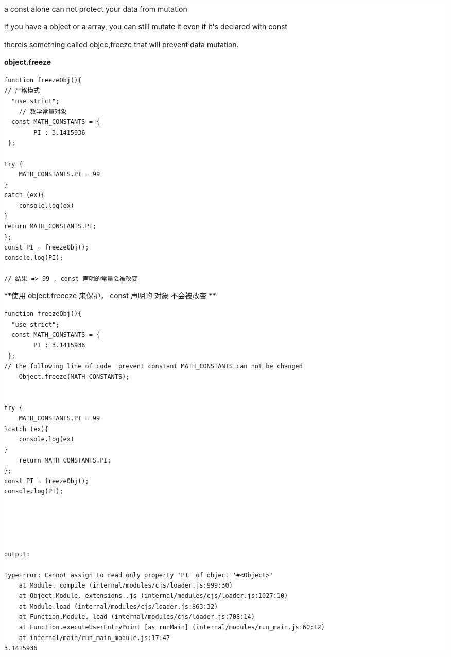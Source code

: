 a const alone can not protect your data from mutation

if you have a object or a array, you can still mutate it even if it's declared with const

thereis something called objec,freeze that will prevent data mutation.

**object.freeze**

```
function freezeObj(){
// 严格模式
  "use strict";
    // 数学常量对象
  const MATH_CONSTANTS = {
        PI : 3.1415936
 };

try {
    MATH_CONSTANTS.PI = 99
}
catch (ex){
    console.log(ex)
}
return MATH_CONSTANTS.PI;
};
const PI = freezeObj();
console.log(PI);

// 结果 => 99 , const 声明的常量会被改变
```

**使用 object.freeeze 来保护， const 声明的 对象 不会被改变 **

```
function freezeObj(){
  "use strict";
  const MATH_CONSTANTS = {
        PI : 3.1415936
 };
// the following line of code  prevent constant MATH_CONSTANTS can not be changed
    Object.freeze(MATH_CONSTANTS);


try {
    MATH_CONSTANTS.PI = 99
}catch (ex){
    console.log(ex)
}
    return MATH_CONSTANTS.PI;
};
const PI = freezeObj();
console.log(PI);





output:

TypeError: Cannot assign to read only property 'PI' of object '#<Object>'
    at Module._compile (internal/modules/cjs/loader.js:999:30)
    at Object.Module._extensions..js (internal/modules/cjs/loader.js:1027:10)
    at Module.load (internal/modules/cjs/loader.js:863:32)
    at Function.Module._load (internal/modules/cjs/loader.js:708:14)
    at Function.executeUserEntryPoint [as runMain] (internal/modules/run_main.js:60:12)
    at internal/main/run_main_module.js:17:47
3.1415936
```
